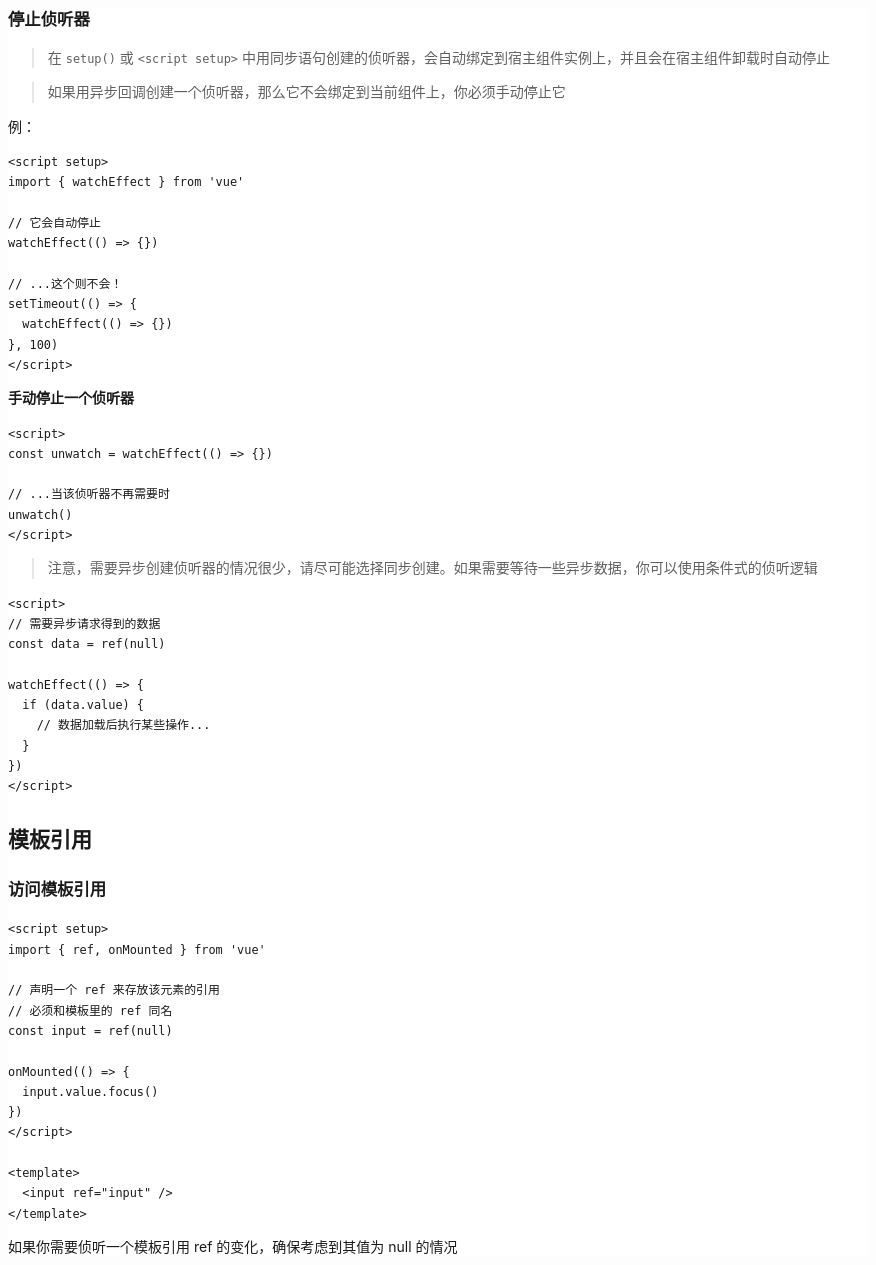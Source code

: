 ### 停止侦听器
> 在 `setup()` 或 `<script setup>` 中用同步语句创建的侦听器，会自动绑定到宿主组件实例上，并且会在宿主组件卸载时自动停止

> 如果用异步回调创建一个侦听器，那么它不会绑定到当前组件上，你必须手动停止它

例：
```vue
<script setup>
import { watchEffect } from 'vue'

// 它会自动停止
watchEffect(() => {})

// ...这个则不会！
setTimeout(() => {
  watchEffect(() => {})
}, 100)
</script>
```

**手动停止一个侦听器**
```vue
<script>
const unwatch = watchEffect(() => {})

// ...当该侦听器不再需要时
unwatch()
</script>
```

> 注意，需要异步创建侦听器的情况很少，请尽可能选择同步创建。如果需要等待一些异步数据，你可以使用条件式的侦听逻辑

```vue
<script>
// 需要异步请求得到的数据
const data = ref(null)

watchEffect(() => {
  if (data.value) {
    // 数据加载后执行某些操作...
  }
})
</script>
```

## 模板引用
### 访问模板引用
```vue
<script setup>
import { ref, onMounted } from 'vue'

// 声明一个 ref 来存放该元素的引用
// 必须和模板里的 ref 同名
const input = ref(null)

onMounted(() => {
  input.value.focus()
})
</script>

<template>
  <input ref="input" />
</template>
```
如果你需要侦听一个模板引用 ref 的变化，确保考虑到其值为 null 的情况
```vue
```